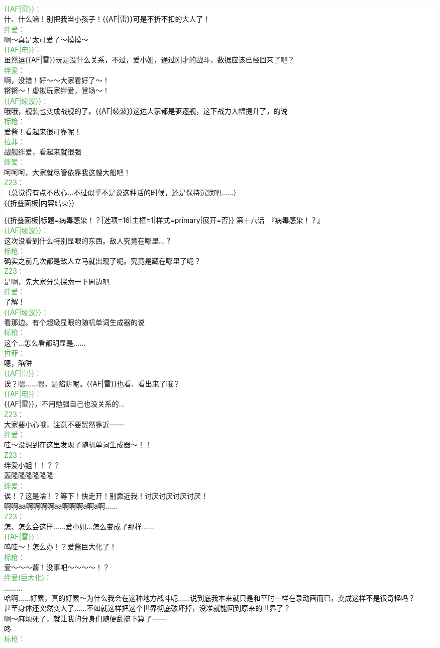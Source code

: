 <span style="color:#4eb24e;">{{AF|雷}}：</span><br>
什、什么嘛！别把我当小孩子！{{AF|雷}}可是不折不扣的大人了！<br>
<span style="color:#4eb24e;">绊爱：</span><br>
啊～真是太可爱了～摸摸～<br>
<span style="color:#4eb24e;">{{AF|电}}：</span><br>
虽然逗{{AF|雷}}玩是没什么关系，不过，爱小姐，通过刚才的战斗，数据应该已经回来了吧？<br>
<span style="color:#4eb24e;">绊爱：</span><br>
啊，没错！好～～大家看好了～！<br>
锵锵～！虚拟玩家绊爱，登场～！<br>
<span style="color:#4eb24e;">{{AF|绫波}}：</span><br>
哦哦，舰装也变成战舰的了。{{AF|绫波}}这边大家都是驱逐舰，这下战力大幅提升了，的说<br>
<span style="color:#4eb24e;">标枪：</span><br>
爱酱！看起来很可靠呢！<br>
<span style="color:#4eb24e;">拉菲：</span><br>
战舰绊爱，看起来就很强<br>
<span style="color:#4eb24e;">绊爱：</span><br>
呵呵呵，大家就尽管依靠我这艘大船吧！<br>
<span style="color:#4eb24e;">Z23：</span><br>
（总觉得有点不放心…不过似乎不是说这种话的时候，还是保持沉默吧……）<br>
{{折叠面板|内容结束}}

{{折叠面板|标题=病毒感染！？|选项=16|主框=1|样式=primary|展开=否}}
第十六话　『病毒感染！？』<br>
<span style="color:#4eb24e;">{{AF|绫波}}：</span><br>
这次没看到什么特别显眼的东西。敌人究竟在哪里…？<br>
<span style="color:#4eb24e;">标枪：</span><br>
确实之前几次都是敌人立马就出现了呢。究竟是藏在哪里了呢？<br>
<span style="color:#4eb24e;">Z23：</span><br>
是啊，先大家分头探索一下周边吧<br>
<span style="color:#4eb24e;">绊爱：</span><br>
了解！<br>
<span style="color:#4eb24e;">{{AF|绫波}}：</span><br>
看那边。有个超级显眼的随机单词生成器的说<br>
<span style="color:#4eb24e;">标枪：</span><br>
这个…怎么看都明显是……<br>
<span style="color:#4eb24e;">拉菲：</span><br>
嗯，陷阱<br>
<span style="color:#4eb24e;">{{AF|雷}}：</span><br>
诶？嗯……嗯，是陷阱呢。{{AF|雷}}也看、看出来了哦？<br>
<span style="color:#4eb24e;">{{AF|电}}：</span><br>
{{AF|雷}}，不用勉强自己也没关系的…<br>
<span style="color:#4eb24e;">Z23：</span><br>
大家要小心哦，注意不要贸然靠近——<br>
<span style="color:#4eb24e;">绊爱：</span><br>
哇～没想到在这里发现了随机单词生成器～！！<br>
<span style="color:#4eb24e;">Z23：</span><br>
绊爱小姐！！？？<br>
轰隆隆隆隆隆隆<br>
<span style="color:#4eb24e;">绊爱：</span><br>
诶！？这是啥！？等下！快走开！别靠近我！讨厌讨厌讨厌讨厌！<br>
啊啊aa啊啊啊啊aa啊啊啊a啊a啊……<br>
<span style="color:#4eb24e;">Z23：</span><br>
怎、怎么会这样……爱小姐…怎么变成了那样……<br>
<span style="color:#4eb24e;">{{AF|雷}}：</span><br>
呜哇～！怎么办！？爱酱巨大化了！<br>
<span style="color:#4eb24e;">标枪：</span><br>
爱～～～酱！没事吧～～～～！？<br>
<span style="color:#4eb24e;">绊爱(巨大化)：</span><br>
………<br>
哈啊……好累，真的好累～为什么我会在这种地方战斗呢……说到底我本来就只是和平时一样在录动画而已，变成这样不是很奇怪吗？<br>
甚至身体还突然变大了……不如就这样把这个世界彻底破坏掉，没准就能回到原来的世界了？<br>
啊～麻烦死了，就让我的分身们随便乱搞下算了——<br>
咚<br>
<span style="color:#4eb24e;">标枪：</span><br>